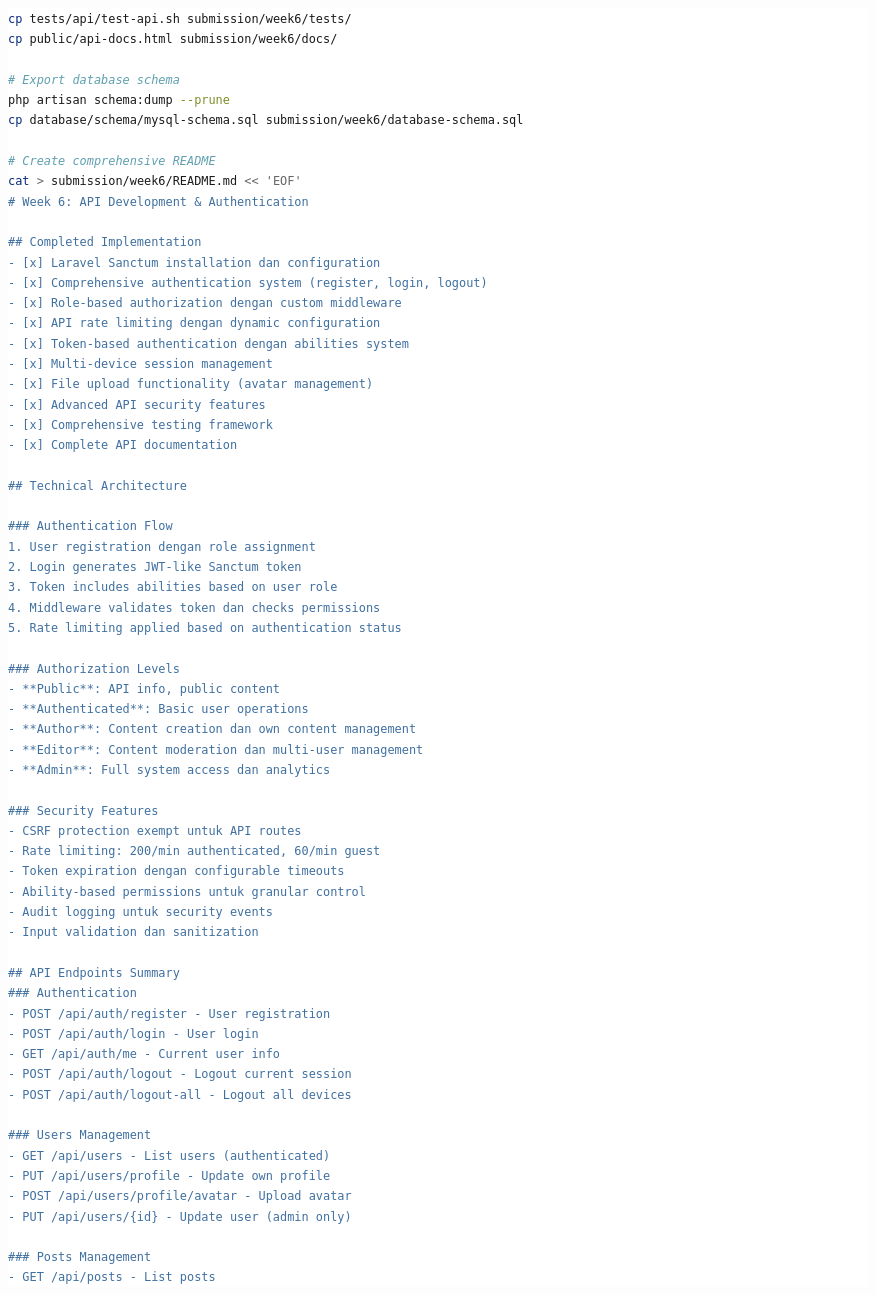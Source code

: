 ```bash
cp tests/api/test-api.sh submission/week6/tests/
cp public/api-docs.html submission/week6/docs/

# Export database schema
php artisan schema:dump --prune
cp database/schema/mysql-schema.sql submission/week6/database-schema.sql

# Create comprehensive README
cat > submission/week6/README.md << 'EOF'
# Week 6: API Development & Authentication

## Completed Implementation
- [x] Laravel Sanctum installation dan configuration
- [x] Comprehensive authentication system (register, login, logout)
- [x] Role-based authorization dengan custom middleware
- [x] API rate limiting dengan dynamic configuration
- [x] Token-based authentication dengan abilities system
- [x] Multi-device session management
- [x] File upload functionality (avatar management)
- [x] Advanced API security features
- [x] Comprehensive testing framework
- [x] Complete API documentation

## Technical Architecture

### Authentication Flow
1. User registration dengan role assignment
2. Login generates JWT-like Sanctum token
3. Token includes abilities based on user role
4. Middleware validates token dan checks permissions
5. Rate limiting applied based on authentication status

### Authorization Levels
- **Public**: API info, public content
- **Authenticated**: Basic user operations
- **Author**: Content creation dan own content management
- **Editor**: Content moderation dan multi-user management
- **Admin**: Full system access dan analytics

### Security Features
- CSRF protection exempt untuk API routes
- Rate limiting: 200/min authenticated, 60/min guest
- Token expiration dengan configurable timeouts
- Ability-based permissions untuk granular control
- Audit logging untuk security events
- Input validation dan sanitization

## API Endpoints Summary
### Authentication
- POST /api/auth/register - User registration
- POST /api/auth/login - User login
- GET /api/auth/me - Current user info
- POST /api/auth/logout - Logout current session
- POST /api/auth/logout-all - Logout all devices

### Users Management
- GET /api/users - List users (authenticated)
- PUT /api/users/profile - Update own profile
- POST /api/users/profile/avatar - Upload avatar
- PUT /api/users/{id} - Update user (admin only)

### Posts Management
- GET /api/posts - List posts
```